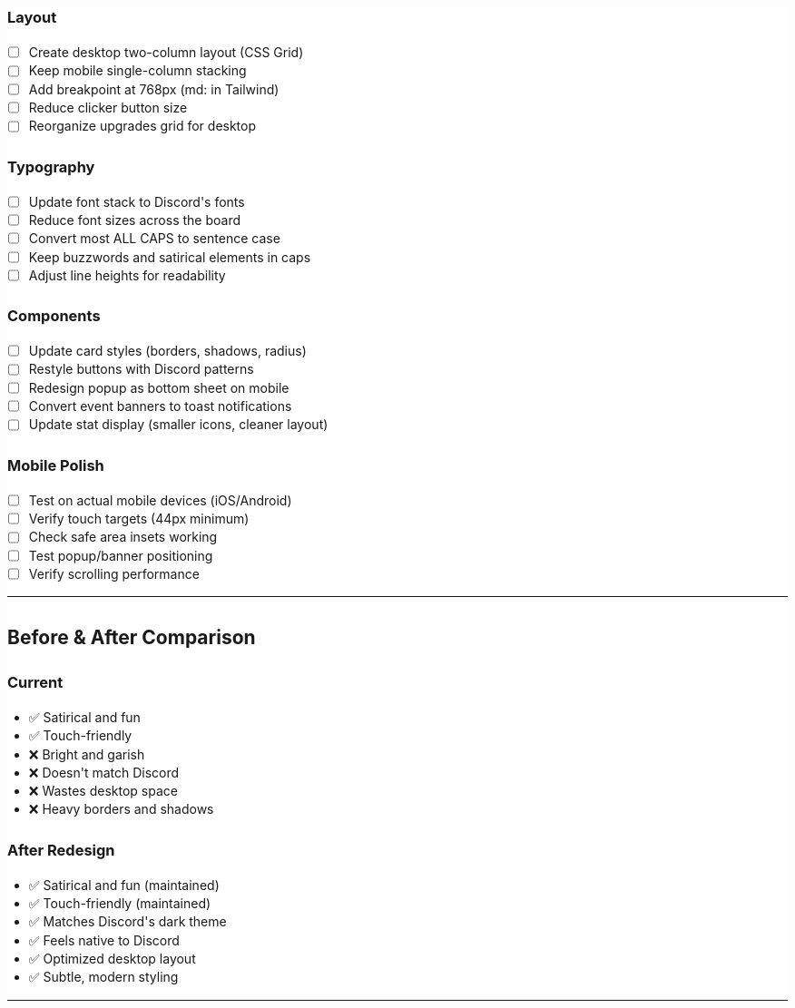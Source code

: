 ### Layout
- [ ] Create desktop two-column layout (CSS Grid)
- [ ] Keep mobile single-column stacking
- [ ] Add breakpoint at 768px (md: in Tailwind)
- [ ] Reduce clicker button size
- [ ] Reorganize upgrades grid for desktop

### Typography
- [ ] Update font stack to Discord's fonts
- [ ] Reduce font sizes across the board
- [ ] Convert most ALL CAPS to sentence case
- [ ] Keep buzzwords and satirical elements in caps
- [ ] Adjust line heights for readability

### Components
- [ ] Update card styles (borders, shadows, radius)
- [ ] Restyle buttons with Discord patterns
- [ ] Redesign popup as bottom sheet on mobile
- [ ] Convert event banners to toast notifications
- [ ] Update stat display (smaller icons, cleaner layout)

### Mobile Polish
- [ ] Test on actual mobile devices (iOS/Android)
- [ ] Verify touch targets (44px minimum)
- [ ] Check safe area insets working
- [ ] Test popup/banner positioning
- [ ] Verify scrolling performance

---

## Before & After Comparison

### Current
- ✅ Satirical and fun
- ✅ Touch-friendly
- ❌ Bright and garish
- ❌ Doesn't match Discord
- ❌ Wastes desktop space
- ❌ Heavy borders and shadows

### After Redesign
- ✅ Satirical and fun (maintained)
- ✅ Touch-friendly (maintained)
- ✅ Matches Discord's dark theme
- ✅ Feels native to Discord
- ✅ Optimized desktop layout
- ✅ Subtle, modern styling

---
